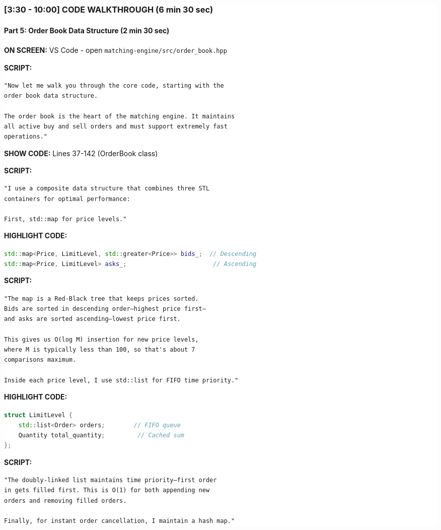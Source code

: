 
### **[3:30 - 10:00] CODE WALKTHROUGH (6 min 30 sec)**

#### **Part 5: Order Book Data Structure (2 min 30 sec)**

**ON SCREEN:** VS Code - open `matching-engine/src/order_book.hpp`

**SCRIPT:**
```
"Now let me walk you through the core code, starting with the 
order book data structure.

The order book is the heart of the matching engine. It maintains 
all active buy and sell orders and must support extremely fast 
operations."
```

**SHOW CODE:** Lines 37-142 (OrderBook class)

**SCRIPT:**
```
"I use a composite data structure that combines three STL 
containers for optimal performance:

First, std::map for price levels."
```

**HIGHLIGHT CODE:**
```cpp
std::map<Price, LimitLevel, std::greater<Price>> bids_;  // Descending
std::map<Price, LimitLevel> asks_;                        // Ascending
```

**SCRIPT:**
```
"The map is a Red-Black tree that keeps prices sorted. 
Bids are sorted in descending order—highest price first—
and asks are sorted ascending—lowest price first.

This gives us O(log M) insertion for new price levels, 
where M is typically less than 100, so that's about 7 
comparisons maximum.

Inside each price level, I use std::list for FIFO time priority."
```

**HIGHLIGHT CODE:**
```cpp
struct LimitLevel {
    std::list<Order> orders;        // FIFO queue
    Quantity total_quantity;         // Cached sum
};
```

**SCRIPT:**
```
"The doubly-linked list maintains time priority—first order 
in gets filled first. This is O(1) for both appending new 
orders and removing filled orders.

Finally, for instant order cancellation, I maintain a hash map."
```
